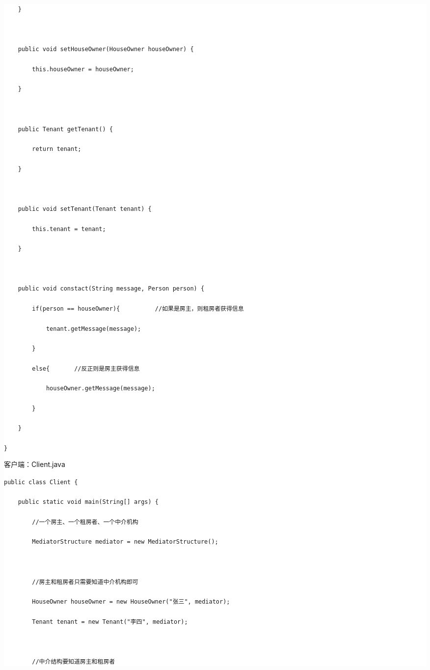         }

    

        public void setHouseOwner(HouseOwner houseOwner) {

            this.houseOwner = houseOwner;

        }

    

        public Tenant getTenant() {

            return tenant;

        }

    

        public void setTenant(Tenant tenant) {

            this.tenant = tenant;

        }

    

        public void constact(String message, Person person) {

            if(person == houseOwner){          //如果是房主，则租房者获得信息

                tenant.getMessage(message);

            }

            else{       //反正则是房主获得信息

                houseOwner.getMessage(message);

            }

        }

    }

客户端：Client.java

    
    
    public class Client {

        public static void main(String[] args) {

            //一个房主、一个租房者、一个中介机构

            MediatorStructure mediator = new MediatorStructure();

            

            //房主和租房者只需要知道中介机构即可

            HouseOwner houseOwner = new HouseOwner("张三", mediator);

            Tenant tenant = new Tenant("李四", mediator);

            

            //中介结构要知道房主和租房者
